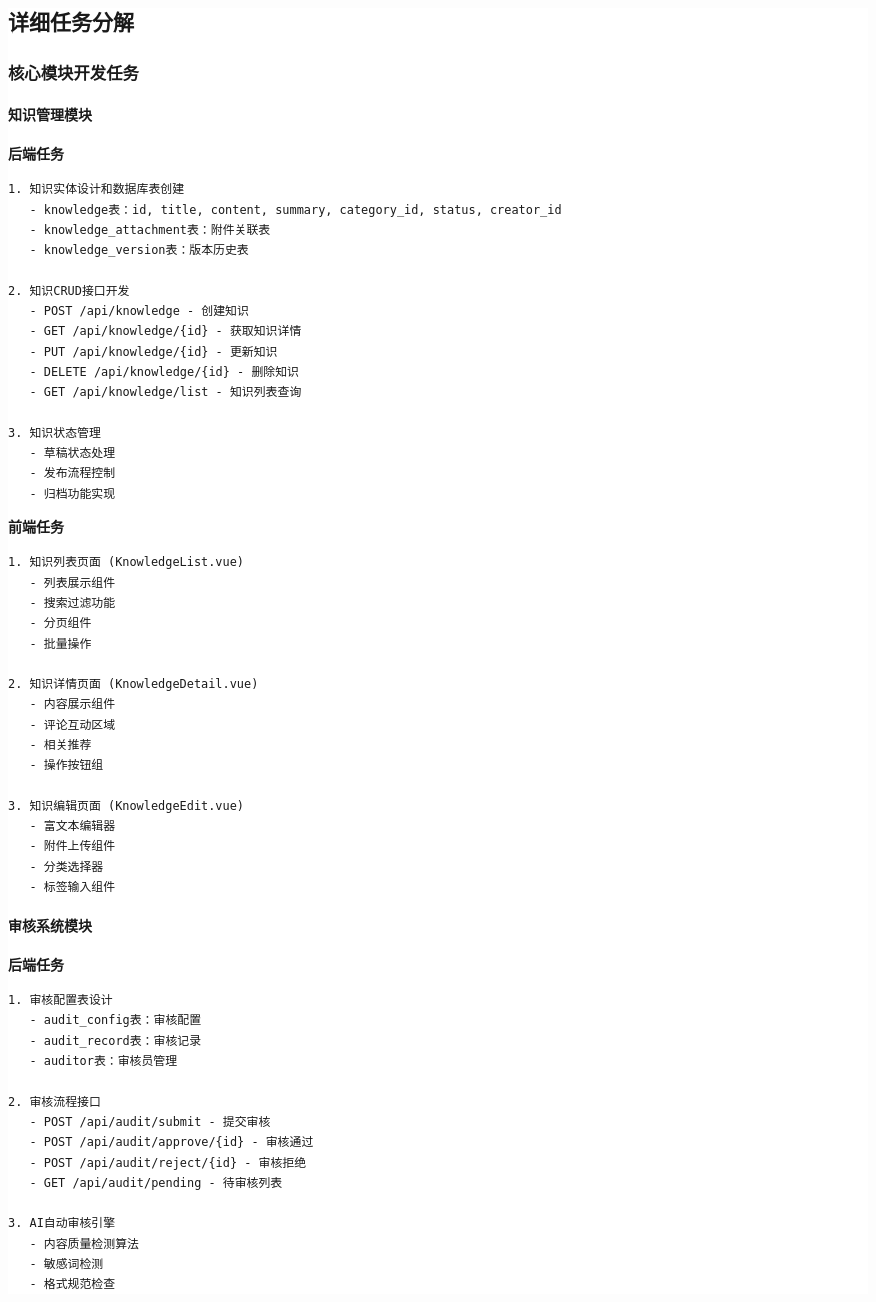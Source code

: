 ## 详细任务分解

### 核心模块开发任务

#### 知识管理模块
**后端任务**
```
1. 知识实体设计和数据库表创建
   - knowledge表：id, title, content, summary, category_id, status, creator_id
   - knowledge_attachment表：附件关联表
   - knowledge_version表：版本历史表

2. 知识CRUD接口开发
   - POST /api/knowledge - 创建知识
   - GET /api/knowledge/{id} - 获取知识详情
   - PUT /api/knowledge/{id} - 更新知识
   - DELETE /api/knowledge/{id} - 删除知识
   - GET /api/knowledge/list - 知识列表查询

3. 知识状态管理
   - 草稿状态处理
   - 发布流程控制
   - 归档功能实现
```

**前端任务**
```
1. 知识列表页面 (KnowledgeList.vue)
   - 列表展示组件
   - 搜索过滤功能
   - 分页组件
   - 批量操作

2. 知识详情页面 (KnowledgeDetail.vue)
   - 内容展示组件
   - 评论互动区域
   - 相关推荐
   - 操作按钮组

3. 知识编辑页面 (KnowledgeEdit.vue)
   - 富文本编辑器
   - 附件上传组件
   - 分类选择器
   - 标签输入组件
```

#### 审核系统模块
**后端任务**
```
1. 审核配置表设计
   - audit_config表：审核配置
   - audit_record表：审核记录
   - auditor表：审核员管理

2. 审核流程接口
   - POST /api/audit/submit - 提交审核
   - POST /api/audit/approve/{id} - 审核通过
   - POST /api/audit/reject/{id} - 审核拒绝
   - GET /api/audit/pending - 待审核列表

3. AI自动审核引擎
   - 内容质量检测算法
   - 敏感词检测
   - 格式规范检查
```